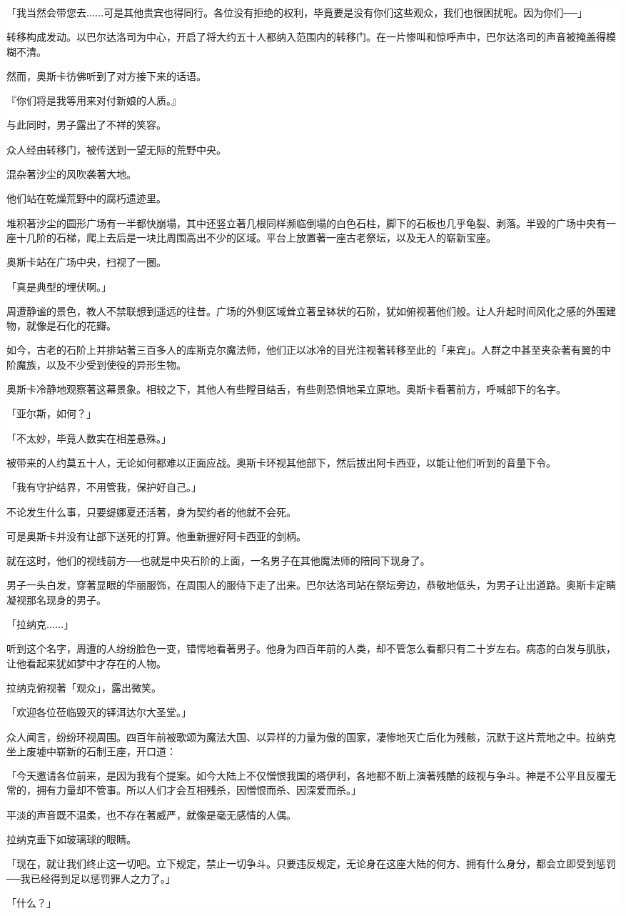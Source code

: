 「我当然会带您去……可是其他贵宾也得同行。各位没有拒绝的权利，毕竟要是没有你们这些观众，我们也很困扰呢。因为你们──」

转移构成发动。以巴尔达洛司为中心，开启了将大约五十人都纳入范围内的转移门。在一片惨叫和惊呼声中，巴尔达洛司的声音被掩盖得模糊不清。

然而，奥斯卡彷佛听到了对方接下来的话语。

『你们将是我等用来对付新娘的人质。』

与此同时，男子露出了不祥的笑容。

众人经由转移门，被传送到一望无际的荒野中央。

混杂著沙尘的风吹袭著大地。

他们站在乾燥荒野中的腐朽遗迹里。

堆积著沙尘的圆形广场有一半都快崩塌，其中还竖立著几根同样濒临倒塌的白色石柱，脚下的石板也几乎龟裂、剥落。半毁的广场中央有一座十几阶的石梯，爬上去后是一块比周围高出不少的区域。平台上放置著一座古老祭坛，以及无人的崭新宝座。

奥斯卡站在广场中央，扫视了一圈。

「真是典型的埋伏啊。」

周遭静谧的景色，教人不禁联想到遥远的往昔。广场的外侧区域耸立著呈钵状的石阶，犹如俯视著他们般。让人升起时间风化之感的外围建物，就像是石化的花瓣。

如今，古老的石阶上并排站著三百多人的库斯克尔魔法师，他们正以冰冷的目光注视著转移至此的「来宾」。人群之中甚至夹杂著有翼的中阶魔族，以及不少受到使役的异形生物。

奥斯卡冷静地观察著这幕景象。相较之下，其他人有些瞠目结舌，有些则恐惧地呆立原地。奥斯卡看著前方，呼喊部下的名字。

「亚尔斯，如何？」

「不太妙，毕竟人数实在相差悬殊。」

被带来的人约莫五十人，无论如何都难以正面应战。奥斯卡环视其他部下，然后拔出阿卡西亚，以能让他们听到的音量下令。

「我有守护结界，不用管我，保护好自己。」

不论发生什么事，只要缇娜夏还活著，身为契约者的他就不会死。

可是奥斯卡并没有让部下送死的打算。他重新握好阿卡西亚的剑柄。

就在这时，他们的视线前方──也就是中央石阶的上面，一名男子在其他魔法师的陪同下现身了。

男子一头白发，穿著显眼的华丽服饰，在周围人的服侍下走了出来。巴尔达洛司站在祭坛旁边，恭敬地低头，为男子让出道路。奥斯卡定睛凝视那名现身的男子。

「拉纳克……」

听到这个名字，周遭的人纷纷脸色一变，错愕地看著男子。他身为四百年前的人类，却不管怎么看都只有二十岁左右。病态的白发与肌肤，让他看起来犹如梦中才存在的人物。

拉纳克俯视著「观众」，露出微笑。

「欢迎各位莅临毁灭的铎洱达尔大圣堂。」

众人闻言，纷纷环视周围。四百年前被歌颂为魔法大国、以异样的力量为傲的国家，凄惨地灭亡后化为残骸，沉默于这片荒地之中。拉纳克坐上废墟中崭新的石制王座，开口道：

「今天邀请各位前来，是因为我有个提案。如今大陆上不仅憎恨我国的塔伊利，各地都不断上演著残酷的歧视与争斗。神是不公平且反覆无常的，拥有力量却不管事。所以人们才会互相残杀，因憎恨而杀、因深爱而杀。」

平淡的声音既不温柔，也不存在著威严，就像是毫无感情的人偶。

拉纳克垂下如玻璃球的眼睛。

「现在，就让我们终止这一切吧。立下规定，禁止一切争斗。只要违反规定，无论身在这座大陆的何方、拥有什么身分，都会立即受到惩罚──我已经得到足以惩罚罪人之力了。」

「什么？」
